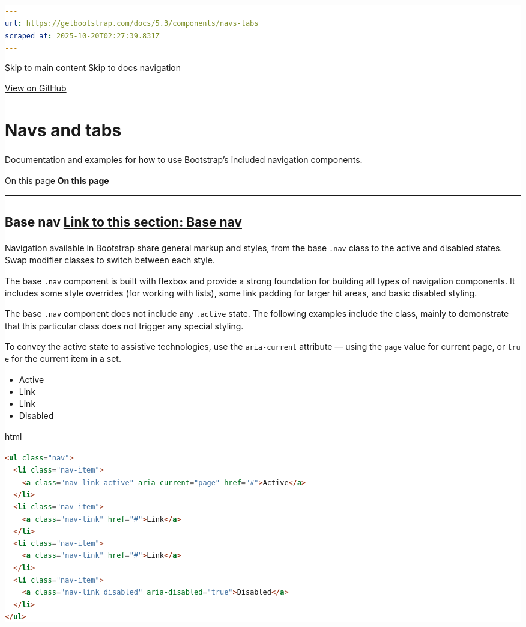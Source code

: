 ```yaml
---
url: https://getbootstrap.com/docs/5.3/components/navs-tabs
scraped_at: 2025-10-20T02:27:39.831Z
---
```


[Skip to main content](https://getbootstrap.com/docs/5.3/components/navs-tabs/#content) [Skip to docs navigation](https://getbootstrap.com/docs/5.3/components/navs-tabs/#bd-docs-nav)

[View on GitHub](https://github.com/twbs/bootstrap/blob/v5.3.8/site/src/content/docs/components/navs-tabs.mdx "View and edit this file on GitHub")

# Navs and tabs

Documentation and examples for how to use Bootstrap’s included navigation components.

On this page
**On this page**

* * *

## Base nav [Link to this section: Base nav](https://getbootstrap.com/docs/5.3/components/navs-tabs/\#base-nav)

Navigation available in Bootstrap share general markup and styles, from the base `.nav` class to the active and disabled states. Swap modifier classes to switch between each style.

The base `.nav` component is built with flexbox and provide a strong foundation for building all types of navigation components. It includes some style overrides (for working with lists), some link padding for larger hit areas, and basic disabled styling.

The base `.nav` component does not include any `.active` state. The following examples include the class, mainly to demonstrate that this particular class does not trigger any special styling.

To convey the active state to assistive technologies, use the `aria-current` attribute — using the `page` value for current page, or `true` for the current item in a set.

- [Active](https://getbootstrap.com/docs/5.3/components/navs-tabs/#)
- [Link](https://getbootstrap.com/docs/5.3/components/navs-tabs/#)
- [Link](https://getbootstrap.com/docs/5.3/components/navs-tabs/#)
- Disabled

html

```html
<ul class="nav">
  <li class="nav-item">
    <a class="nav-link active" aria-current="page" href="#">Active</a>
  </li>
  <li class="nav-item">
    <a class="nav-link" href="#">Link</a>
  </li>
  <li class="nav-item">
    <a class="nav-link" href="#">Link</a>
  </li>
  <li class="nav-item">
    <a class="nav-link disabled" aria-disabled="true">Disabled</a>
  </li>
</ul>
```
